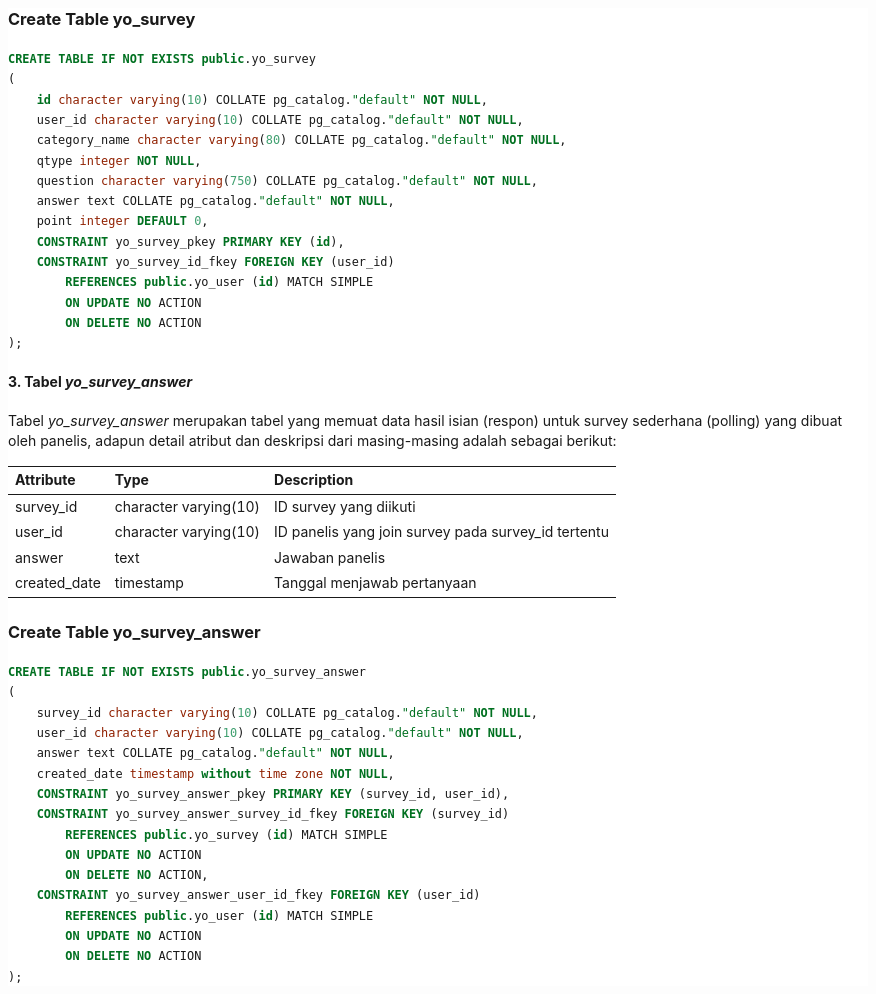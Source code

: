 ### Create Table yo_survey

```sql
CREATE TABLE IF NOT EXISTS public.yo_survey 
(
    id character varying(10) COLLATE pg_catalog."default" NOT NULL,
    user_id character varying(10) COLLATE pg_catalog."default" NOT NULL,
    category_name character varying(80) COLLATE pg_catalog."default" NOT NULL,
    qtype integer NOT NULL,
    question character varying(750) COLLATE pg_catalog."default" NOT NULL,
    answer text COLLATE pg_catalog."default" NOT NULL,
    point integer DEFAULT 0,
    CONSTRAINT yo_survey_pkey PRIMARY KEY (id), 
    CONSTRAINT yo_survey_id_fkey FOREIGN KEY (user_id) 
        REFERENCES public.yo_user (id) MATCH SIMPLE 
        ON UPDATE NO ACTION
        ON DELETE NO ACTION 
);
```

#### 3. Tabel *yo_survey_answer*

Tabel *yo_survey_answer* merupakan tabel yang memuat data hasil isian (respon) untuk survey sederhana (polling) yang dibuat oleh panelis, adapun detail atribut dan deskripsi dari masing-masing adalah sebagai berikut:

| Attribute    | Type                  | Description                                         |
|:-----------------------|:-----------------------|:-----------------------|
| survey_id    | character varying(10) | ID survey yang diikuti                              |
| user_id      | character varying(10) | ID panelis yang join survey pada survey_id tertentu |
| answer       | text                  | Jawaban panelis                                     |
| created_date | timestamp             | Tanggal menjawab pertanyaan                         |

### Create Table yo_survey_answer

```sql
CREATE TABLE IF NOT EXISTS public.yo_survey_answer
(
    survey_id character varying(10) COLLATE pg_catalog."default" NOT NULL,
    user_id character varying(10) COLLATE pg_catalog."default" NOT NULL,
    answer text COLLATE pg_catalog."default" NOT NULL,
    created_date timestamp without time zone NOT NULL,
    CONSTRAINT yo_survey_answer_pkey PRIMARY KEY (survey_id, user_id),
    CONSTRAINT yo_survey_answer_survey_id_fkey FOREIGN KEY (survey_id)
        REFERENCES public.yo_survey (id) MATCH SIMPLE
        ON UPDATE NO ACTION
        ON DELETE NO ACTION,
    CONSTRAINT yo_survey_answer_user_id_fkey FOREIGN KEY (user_id)
        REFERENCES public.yo_user (id) MATCH SIMPLE
        ON UPDATE NO ACTION
        ON DELETE NO ACTION
);
```
